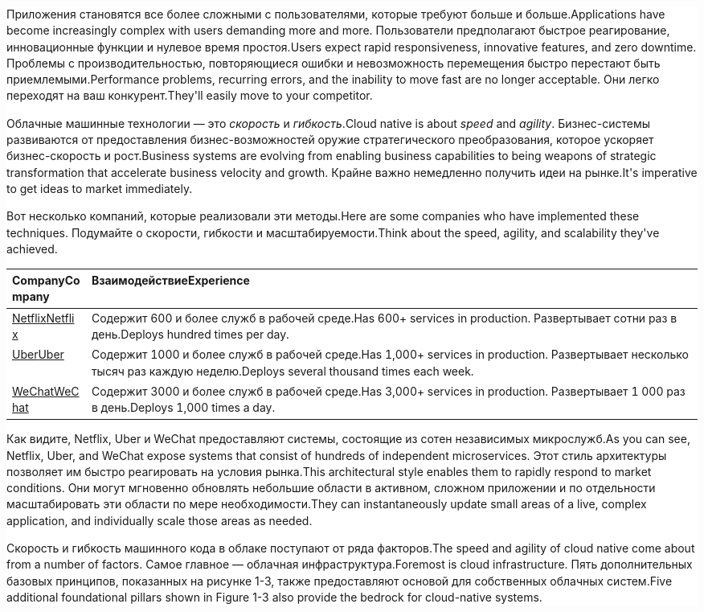<span data-ttu-id="73039-112">Приложения становятся все более сложными с пользователями, которые требуют больше и больше.</span><span class="sxs-lookup"><span data-stu-id="73039-112">Applications have become increasingly complex with users demanding more and more.</span></span> <span data-ttu-id="73039-113">Пользователи предполагают быстрое реагирование, инновационные функции и нулевое время простоя.</span><span class="sxs-lookup"><span data-stu-id="73039-113">Users expect rapid responsiveness, innovative features, and zero downtime.</span></span> <span data-ttu-id="73039-114">Проблемы с производительностью, повторяющиеся ошибки и невозможность перемещения быстро перестают быть приемлемыми.</span><span class="sxs-lookup"><span data-stu-id="73039-114">Performance problems, recurring errors, and the inability to move fast are no longer acceptable.</span></span> <span data-ttu-id="73039-115">Они легко переходят на ваш конкурент.</span><span class="sxs-lookup"><span data-stu-id="73039-115">They'll easily move to your competitor.</span></span>

<span data-ttu-id="73039-116">Облачные машинные технологии — это *скорость* и *гибкость*.</span><span class="sxs-lookup"><span data-stu-id="73039-116">Cloud native is about *speed* and *agility*.</span></span> <span data-ttu-id="73039-117">Бизнес-системы развиваются от предоставления бизнес-возможностей оружие стратегического преобразования, которое ускоряет бизнес-скорость и рост.</span><span class="sxs-lookup"><span data-stu-id="73039-117">Business systems are evolving from enabling business capabilities to being weapons of strategic transformation that accelerate business velocity and growth.</span></span> <span data-ttu-id="73039-118">Крайне важно немедленно получить идеи на рынке.</span><span class="sxs-lookup"><span data-stu-id="73039-118">It's imperative to get ideas to market immediately.</span></span>

<span data-ttu-id="73039-119">Вот несколько компаний, которые реализовали эти методы.</span><span class="sxs-lookup"><span data-stu-id="73039-119">Here are some companies who have implemented these techniques.</span></span> <span data-ttu-id="73039-120">Подумайте о скорости, гибкости и масштабируемости.</span><span class="sxs-lookup"><span data-stu-id="73039-120">Think about the speed, agility, and scalability they've achieved.</span></span>

| <span data-ttu-id="73039-121">Company</span><span class="sxs-lookup"><span data-stu-id="73039-121">Company</span></span> | <span data-ttu-id="73039-122">Взаимодействие</span><span class="sxs-lookup"><span data-stu-id="73039-122">Experience</span></span> |
| :-------- | :-------- |
| [<span data-ttu-id="73039-123">Netflix</span><span class="sxs-lookup"><span data-stu-id="73039-123">Netflix</span></span>](https://www.infoq.com/news/2013/06/netflix/) | <span data-ttu-id="73039-124">Содержит 600 и более служб в рабочей среде.</span><span class="sxs-lookup"><span data-stu-id="73039-124">Has 600+ services in production.</span></span> <span data-ttu-id="73039-125">Развертывает сотни раз в день.</span><span class="sxs-lookup"><span data-stu-id="73039-125">Deploys hundred times per day.</span></span> |
| [<span data-ttu-id="73039-126">Uber</span><span class="sxs-lookup"><span data-stu-id="73039-126">Uber</span></span>](https://eng.uber.com/micro-deploy/) | <span data-ttu-id="73039-127">Содержит 1000 и более служб в рабочей среде.</span><span class="sxs-lookup"><span data-stu-id="73039-127">Has 1,000+ services in production.</span></span> <span data-ttu-id="73039-128">Развертывает несколько тысяч раз каждую неделю.</span><span class="sxs-lookup"><span data-stu-id="73039-128">Deploys several thousand times each week.</span></span> |
| [<span data-ttu-id="73039-129">WeChat</span><span class="sxs-lookup"><span data-stu-id="73039-129">WeChat</span></span>](https://www.cs.columbia.edu/~ruigu/papers/socc18-final100.pdf) | <span data-ttu-id="73039-130">Содержит 3000 и более служб в рабочей среде.</span><span class="sxs-lookup"><span data-stu-id="73039-130">Has 3,000+ services in production.</span></span> <span data-ttu-id="73039-131">Развертывает 1 000 раз в день.</span><span class="sxs-lookup"><span data-stu-id="73039-131">Deploys 1,000 times a day.</span></span> |

<span data-ttu-id="73039-132">Как видите, Netflix, Uber и WeChat предоставляют системы, состоящие из сотен независимых микрослужб.</span><span class="sxs-lookup"><span data-stu-id="73039-132">As you can see, Netflix, Uber, and WeChat expose systems that consist of hundreds of independent microservices.</span></span> <span data-ttu-id="73039-133">Этот стиль архитектуры позволяет им быстро реагировать на условия рынка.</span><span class="sxs-lookup"><span data-stu-id="73039-133">This architectural style enables them to rapidly respond to market conditions.</span></span> <span data-ttu-id="73039-134">Они могут мгновенно обновлять небольшие области в активном, сложном приложении и по отдельности масштабировать эти области по мере необходимости.</span><span class="sxs-lookup"><span data-stu-id="73039-134">They can instantaneously update small areas of a live, complex application, and individually scale those areas as needed.</span></span>

<span data-ttu-id="73039-135">Скорость и гибкость машинного кода в облаке поступают от ряда факторов.</span><span class="sxs-lookup"><span data-stu-id="73039-135">The speed and agility of cloud native come about from a number of factors.</span></span> <span data-ttu-id="73039-136">Самое главное — облачная инфраструктура.</span><span class="sxs-lookup"><span data-stu-id="73039-136">Foremost is cloud infrastructure.</span></span> <span data-ttu-id="73039-137">Пять дополнительных базовых принципов, показанных на рисунке 1-3, также предоставляют основой для собственных облачных систем.</span><span class="sxs-lookup"><span data-stu-id="73039-137">Five additional foundational pillars shown in Figure 1-3 also provide the bedrock for cloud-native systems.</span></span>
